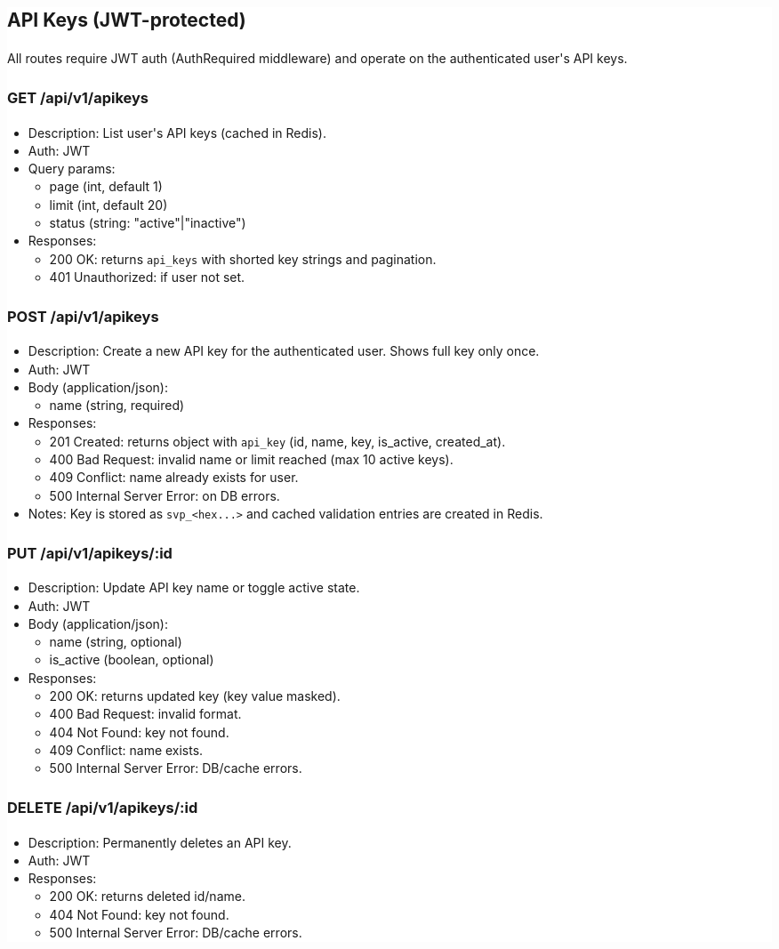 
## API Keys (JWT-protected)

All routes require JWT auth (AuthRequired middleware) and operate on the authenticated user's API keys.

### GET /api/v1/apikeys
- Description: List user's API keys (cached in Redis).
- Auth: JWT
- Query params:
  - page (int, default 1)
  - limit (int, default 20)
  - status (string: "active"|"inactive")
- Responses:
  - 200 OK: returns `api_keys` with shorted key strings and pagination.
  - 401 Unauthorized: if user not set.

### POST /api/v1/apikeys
- Description: Create a new API key for the authenticated user. Shows full key only once.
- Auth: JWT
- Body (application/json):
  - name (string, required)
- Responses:
  - 201 Created: returns object with `api_key` (id, name, key, is_active, created_at).
  - 400 Bad Request: invalid name or limit reached (max 10 active keys).
  - 409 Conflict: name already exists for user.
  - 500 Internal Server Error: on DB errors.
- Notes: Key is stored as `svp_<hex...>` and cached validation entries are created in Redis.

### PUT /api/v1/apikeys/:id
- Description: Update API key name or toggle active state.
- Auth: JWT
- Body (application/json):
  - name (string, optional)
  - is_active (boolean, optional)
- Responses:
  - 200 OK: returns updated key (key value masked).
  - 400 Bad Request: invalid format.
  - 404 Not Found: key not found.
  - 409 Conflict: name exists.
  - 500 Internal Server Error: DB/cache errors.

### DELETE /api/v1/apikeys/:id
- Description: Permanently deletes an API key.
- Auth: JWT
- Responses:
  - 200 OK: returns deleted id/name.
  - 404 Not Found: key not found.
  - 500 Internal Server Error: DB/cache errors.
